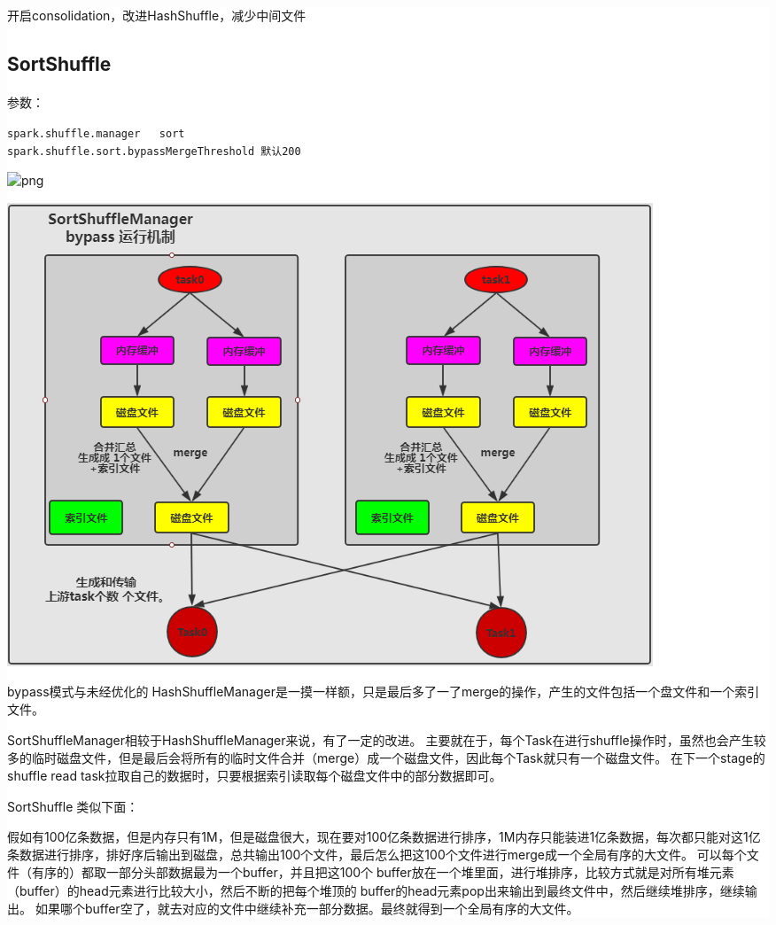 开启consolidation，改进HashShuffle，减少中间文件

## SortShuffle

参数：
```sh
spark.shuffle.manager	sort
spark.shuffle.sort.bypassMergeThreshold	默认200
```

![png](/images/posts/all/Spark的SortShuffleManager.png)

![png](/images/posts/all/Spark的SortShuffleManager的bypass.png)

bypass模式与未经优化的 HashShuffleManager是一摸一样额，只是最后多了一了merge的操作，产生的文件包括一个盘文件和一个索引文件。

SortShuffleManager相较于HashShuffleManager来说，有了一定的改进。
主要就在于，每个Task在进行shuffle操作时，虽然也会产生较多的临时磁盘文件，但是最后会将所有的临时文件合并（merge）成一个磁盘文件，因此每个Task就只有一个磁盘文件。
在下一个stage的shuffle read task拉取自己的数据时，只要根据索引读取每个磁盘文件中的部分数据即可。

SortShuffle 类似下面：

假如有100亿条数据，但是内存只有1M，但是磁盘很大，现在要对100亿条数据进行排序，1M内存只能装进1亿条数据，每次都只能对这1亿条数据进行排序，排好序后输出到磁盘，总共输出100个文件，最后怎么把这100个文件进行merge成一个全局有序的大文件。
可以每个文件（有序的）都取一部分头部数据最为一个buffer，并且把这100个 buffer放在一个堆里面，进行堆排序，比较方式就是对所有堆元素（buffer）的head元素进行比较大小，然后不断的把每个堆顶的 buffer的head元素pop出来输出到最终文件中，然后继续堆排序，继续输出。
如果哪个buffer空了，就去对应的文件中继续补充一部分数据。最终就得到一个全局有序的大文件。
